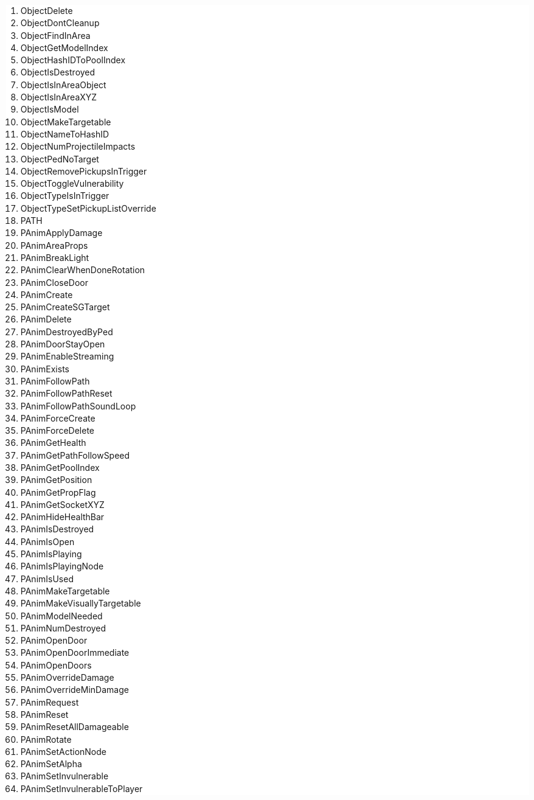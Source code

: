 1. ObjectDelete
1. ObjectDontCleanup
1. ObjectFindInArea
1. ObjectGetModelIndex
1. ObjectHashIDToPoolIndex
1. ObjectIsDestroyed
1. ObjectIsInAreaObject
1. ObjectIsInAreaXYZ
1. ObjectIsModel
1. ObjectMakeTargetable
1. ObjectNameToHashID
1. ObjectNumProjectileImpacts
1. ObjectPedNoTarget
1. ObjectRemovePickupsInTrigger
1. ObjectToggleVulnerability
1. ObjectTypeIsInTrigger
1. ObjectTypeSetPickupListOverride
1. PATH
1. PAnimApplyDamage
1. PAnimAreaProps
1. PAnimBreakLight
1. PAnimClearWhenDoneRotation
1. PAnimCloseDoor
1. PAnimCreate
1. PAnimCreateSGTarget
1. PAnimDelete
1. PAnimDestroyedByPed
1. PAnimDoorStayOpen
1. PAnimEnableStreaming
1. PAnimExists
1. PAnimFollowPath
1. PAnimFollowPathReset
1. PAnimFollowPathSoundLoop
1. PAnimForceCreate
1. PAnimForceDelete
1. PAnimGetHealth
1. PAnimGetPathFollowSpeed
1. PAnimGetPoolIndex
1. PAnimGetPosition
1. PAnimGetPropFlag
1. PAnimGetSocketXYZ
1. PAnimHideHealthBar
1. PAnimIsDestroyed
1. PAnimIsOpen
1. PAnimIsPlaying
1. PAnimIsPlayingNode
1. PAnimIsUsed
1. PAnimMakeTargetable
1. PAnimMakeVisuallyTargetable
1. PAnimModelNeeded
1. PAnimNumDestroyed
1. PAnimOpenDoor
1. PAnimOpenDoorImmediate
1. PAnimOpenDoors
1. PAnimOverrideDamage
1. PAnimOverrideMinDamage
1. PAnimRequest
1. PAnimReset
1. PAnimResetAllDamageable
1. PAnimRotate
1. PAnimSetActionNode
1. PAnimSetAlpha
1. PAnimSetInvulnerable
1. PAnimSetInvulnerableToPlayer